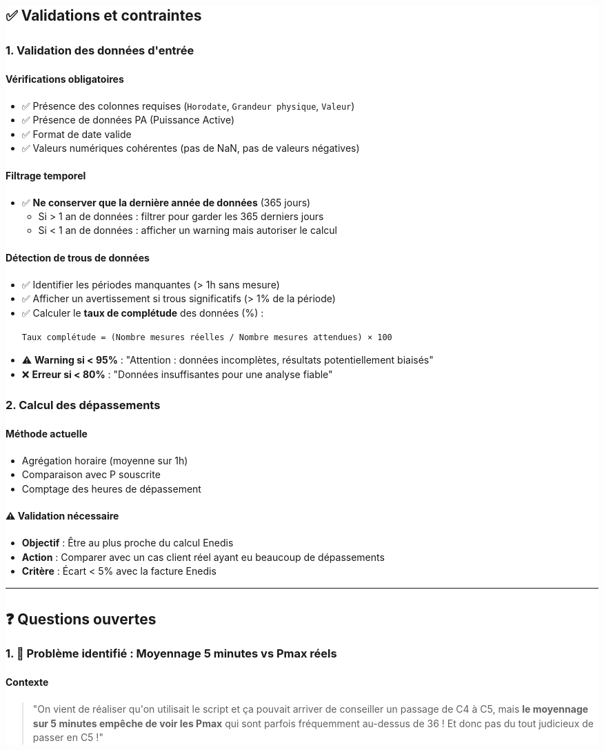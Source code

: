 
## ✅ Validations et contraintes

### 1. Validation des données d'entrée

#### Vérifications obligatoires
- ✅ Présence des colonnes requises (`Horodate`, `Grandeur physique`, `Valeur`)
- ✅ Présence de données PA (Puissance Active)
- ✅ Format de date valide
- ✅ Valeurs numériques cohérentes (pas de NaN, pas de valeurs négatives)

#### Filtrage temporel
- ✅ **Ne conserver que la dernière année de données** (365 jours)
  - Si > 1 an de données : filtrer pour garder les 365 derniers jours
  - Si < 1 an de données : afficher un warning mais autoriser le calcul

#### Détection de trous de données
- ✅ Identifier les périodes manquantes (> 1h sans mesure)
- ✅ Afficher un avertissement si trous significatifs (> 1% de la période)
- ✅ Calculer le **taux de complétude** des données (%) :
  ```
  Taux complétude = (Nombre mesures réelles / Nombre mesures attendues) × 100
  ```
- ⚠️ **Warning si < 95%** : "Attention : données incomplètes, résultats potentiellement biaisés"
- ❌ **Erreur si < 80%** : "Données insuffisantes pour une analyse fiable"

### 2. Calcul des dépassements

#### Méthode actuelle
- Agrégation horaire (moyenne sur 1h)
- Comparaison avec P souscrite
- Comptage des heures de dépassement

#### ⚠️ Validation nécessaire
- **Objectif** : Être au plus proche du calcul Enedis
- **Action** : Comparer avec un cas client réel ayant eu beaucoup de dépassements
- **Critère** : Écart < 5% avec la facture Enedis

---

## ❓ Questions ouvertes

### 1. 🚨 Problème identifié : Moyennage 5 minutes vs Pmax réels

#### Contexte
> "On vient de réaliser qu'on utilisait le script et ça pouvait arriver de conseiller un passage de C4 à C5, mais **le moyennage sur 5 minutes empêche de voir les Pmax** qui sont parfois fréquemment au-dessus de 36 ! Et donc pas du tout judicieux de passer en C5 !"
